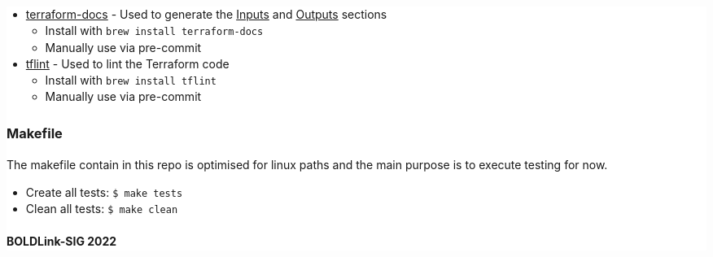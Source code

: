 * [terraform-docs](https://github.com/segmentio/terraform-docs) - Used to generate the [Inputs](#Inputs) and [Outputs](#Outputs) sections
  * Install with `brew install terraform-docs`
  * Manually use via pre-commit
* [tflint](https://github.com/terraform-linters/tflint) - Used to lint the Terraform code
  * Install with `brew install tflint`
  * Manually use via pre-commit

### Makefile
The makefile contain in this repo is optimised for linux paths and the main purpose is to execute testing for now.
* Create all tests:
`$ make tests`
* Clean all tests:
`$ make clean`

#### BOLDLink-SIG 2022
